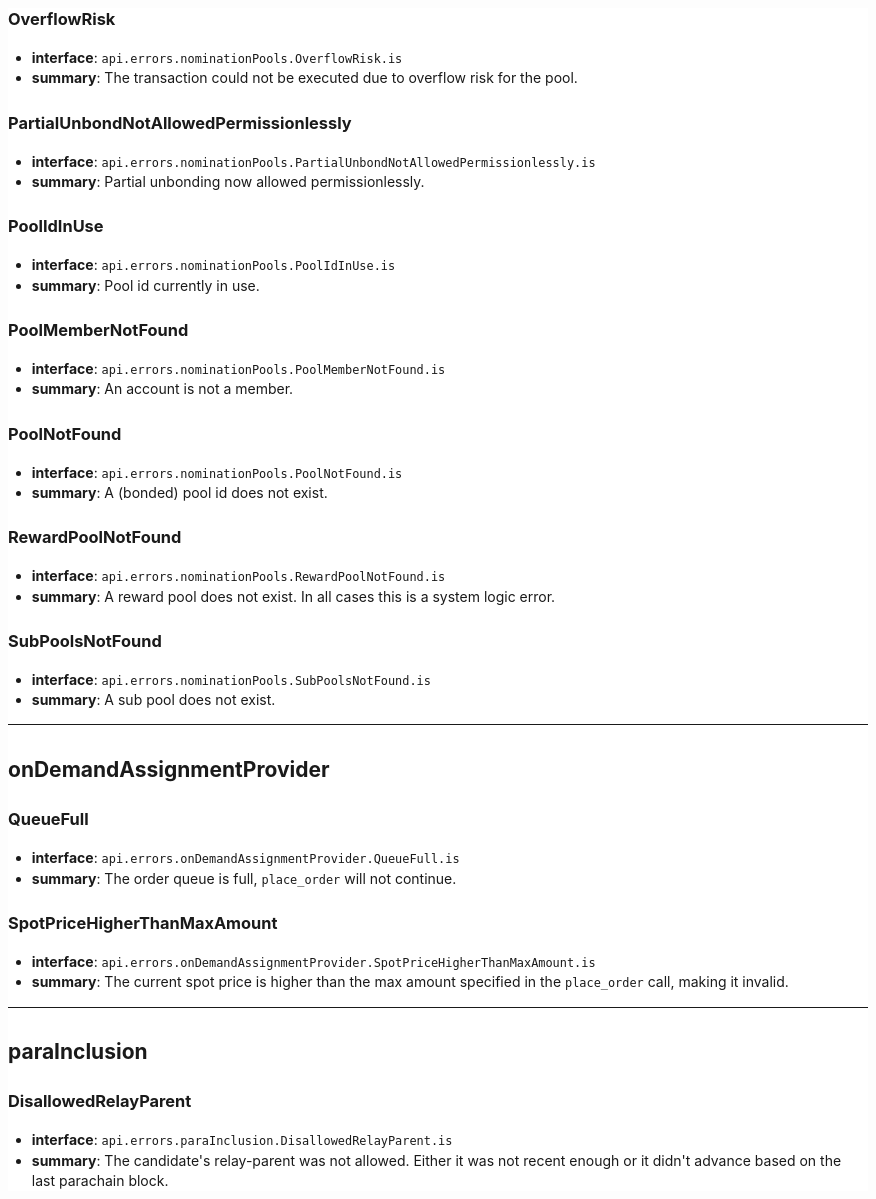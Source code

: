 ### OverflowRisk
- **interface**: `api.errors.nominationPools.OverflowRisk.is`
- **summary**:    The transaction could not be executed due to overflow risk for the pool. 
 
### PartialUnbondNotAllowedPermissionlessly
- **interface**: `api.errors.nominationPools.PartialUnbondNotAllowedPermissionlessly.is`
- **summary**:    Partial unbonding now allowed permissionlessly. 
 
### PoolIdInUse
- **interface**: `api.errors.nominationPools.PoolIdInUse.is`
- **summary**:    Pool id currently in use. 
 
### PoolMemberNotFound
- **interface**: `api.errors.nominationPools.PoolMemberNotFound.is`
- **summary**:    An account is not a member. 
 
### PoolNotFound
- **interface**: `api.errors.nominationPools.PoolNotFound.is`
- **summary**:    A (bonded) pool id does not exist. 
 
### RewardPoolNotFound
- **interface**: `api.errors.nominationPools.RewardPoolNotFound.is`
- **summary**:    A reward pool does not exist. In all cases this is a system logic error. 
 
### SubPoolsNotFound
- **interface**: `api.errors.nominationPools.SubPoolsNotFound.is`
- **summary**:    A sub pool does not exist. 

___


## onDemandAssignmentProvider
 
### QueueFull
- **interface**: `api.errors.onDemandAssignmentProvider.QueueFull.is`
- **summary**:    The order queue is full, `place_order` will not continue. 
 
### SpotPriceHigherThanMaxAmount
- **interface**: `api.errors.onDemandAssignmentProvider.SpotPriceHigherThanMaxAmount.is`
- **summary**:    The current spot price is higher than the max amount specified in the `place_order`  call, making it invalid. 

___


## paraInclusion
 
### DisallowedRelayParent
- **interface**: `api.errors.paraInclusion.DisallowedRelayParent.is`
- **summary**:    The candidate's relay-parent was not allowed. Either it was  not recent enough or it didn't advance based on the last parachain block. 
 
